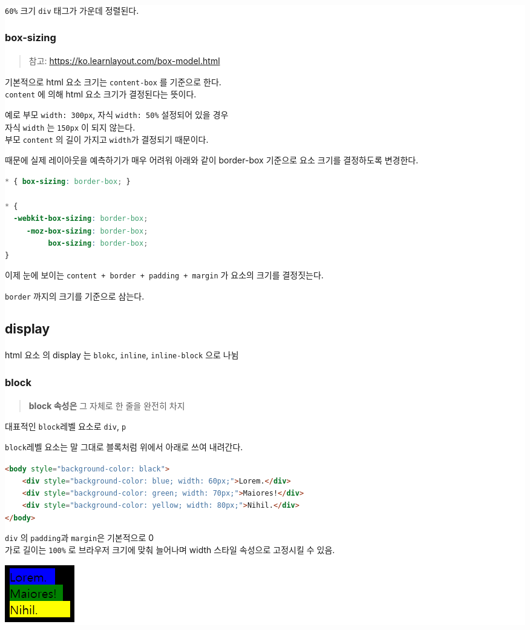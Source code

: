 `60%` 크기 `div` 태그가 가운데 정렬된다.  

### box-sizing

> 참고: <https://ko.learnlayout.com/box-model.html>

기본적으로 html 요소 크기는 `content-box` 를 기준으로 한다.  
`content` 에 의해 html 요소 크기가 결정된다는 뜻이다.  

예로 부모 `width: 300px`, 자식 `width: 50%` 설정되어 있을 경우  
자식 `width` 는 `150px` 이 되지 않는다.  
부모 `content` 의 길이 가지고 `width`가 결정되기 때문이다.  

때문에 실제 레이아웃을 예측하기가 매우 어려워 아래와 같이 border-box 기준으로 요소 크기를 결정하도록 변경한다.  

```css
* { box-sizing: border-box; }

* {
  -webkit-box-sizing: border-box;
     -moz-box-sizing: border-box;
          box-sizing: border-box;
}
```

이제 눈에 보이는 `content + border + padding + margin` 가 요소의 크기를 결정짓는다.  

`border` 까지의 크기를 기준으로 삼는다.  

## display

html 요소 의 display 는 `blokc`, `inline`, `inline-block` 으로 나뉨

### block

> **block 속성은** 그 자체로 한 줄을 완전히 차지  

대표적인 `block`레벨 요소로 `div`, `p`  

`block`레벨 요소는 말 그대로 블록처럼 위에서 아래로 쓰여 내려간다.  

```html
<body style="background-color: black">
    <div style="background-color: blue; width: 60px;">Lorem.</div>
    <div style="background-color: green; width: 70px;">Maiores!</div>
    <div style="background-color: yellow; width: 80px;">Nihil.</div>
</body>
```

`div` 의 `padding`과 `margin`은 기본적으로 0  
가로 길이는 `100%` 로 브라우저 크기에 맞춰 늘어나며 width 스타일 속성으로 고정시킬 수 있음.  

![css-layout-1](/assets/web/html/css-layout-1.png)
